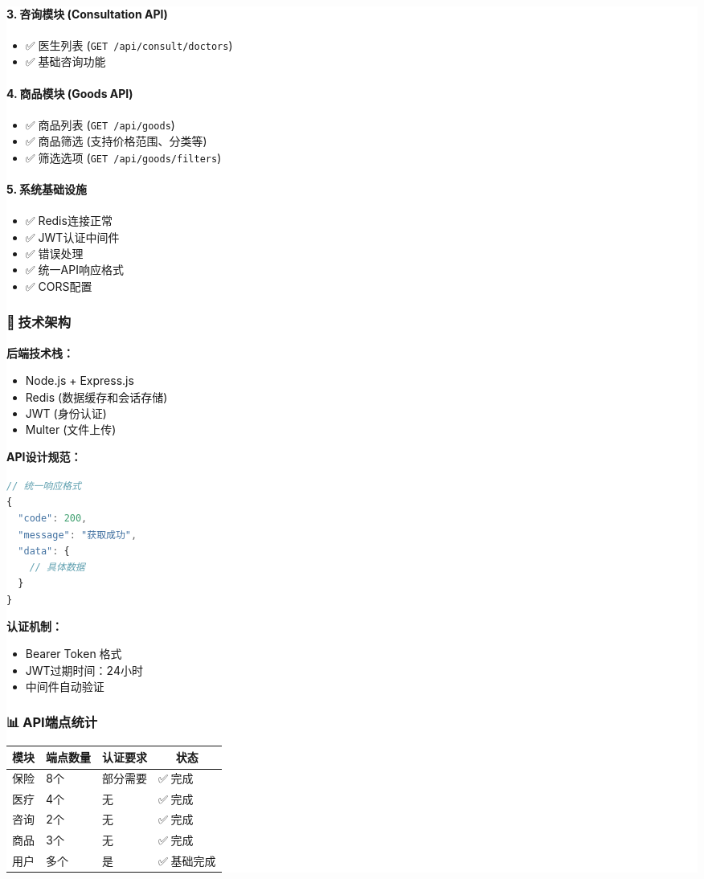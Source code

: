 #### 3. 咨询模块 (Consultation API)
- ✅ 医生列表 (`GET /api/consult/doctors`)
- ✅ 基础咨询功能

#### 4. 商品模块 (Goods API)
- ✅ 商品列表 (`GET /api/goods`)
- ✅ 商品筛选 (支持价格范围、分类等)
- ✅ 筛选选项 (`GET /api/goods/filters`)

#### 5. 系统基础设施
- ✅ Redis连接正常
- ✅ JWT认证中间件
- ✅ 错误处理
- ✅ 统一API响应格式
- ✅ CORS配置

### 🔧 技术架构

**后端技术栈：**
- Node.js + Express.js
- Redis (数据缓存和会话存储)
- JWT (身份认证)
- Multer (文件上传)

**API设计规范：**
```javascript
// 统一响应格式
{
  "code": 200,
  "message": "获取成功",
  "data": {
    // 具体数据
  }
}
```

**认证机制：**
- Bearer Token 格式
- JWT过期时间：24小时
- 中间件自动验证

### 📊 API端点统计

| 模块 | 端点数量 | 认证要求 | 状态 |
|------|---------|----------|------|
| 保险 | 8个 | 部分需要 | ✅ 完成 |
| 医疗 | 4个 | 无 | ✅ 完成 |
| 咨询 | 2个 | 无 | ✅ 完成 |
| 商品 | 3个 | 无 | ✅ 完成 |
| 用户 | 多个 | 是 | ✅ 基础完成 |
